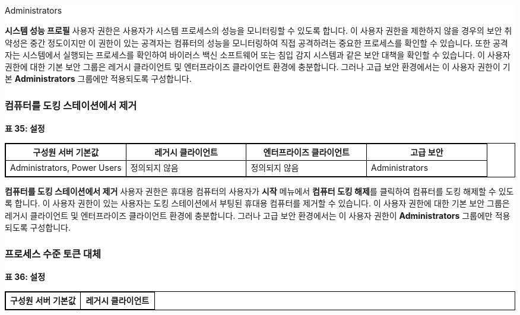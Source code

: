 Administrators</td>
</tr>
</tbody>
</table>
 

**시스템 성능 프로필** 사용자 권한은 사용자가 시스템 프로세스의 성능을 모니터링할 수 있도록 합니다. 이 사용자 권한을 제한하지 않을 경우의 보안 취약성은 중간 정도이지만 이 권한이 있는 공격자는 컴퓨터의 성능을 모니터링하여 직접 공격하려는 중요한 프로세스를 확인할 수 있습니다. 또한 공격자는 시스템에서 실행되는 프로세스를 확인하여 바이러스 백신 소프트웨어 또는 침입 감지 시스템과 같은 보안 대책을 확인할 수 있습니다. 이 사용자 권한에 대한 기본 보안 그룹은 레거시 클라이언트 및 엔터프라이즈 클라이언트 환경에 충분합니다. 그러나 고급 보안 환경에서는 이 사용자 권한이 기본 **Administrators** 그룹에만 적용되도록 구성합니다.
### 컴퓨터를 도킹 스테이션에서 제거

**표 35: 설정**
<p> </p>
<table style="border:1px solid black;">
<colgroup>
<col width="25%" />
<col width="25%" />
<col width="25%" />
<col width="25%" />
</colgroup>
<thead>
<tr class="header">
<th style="border:1px solid black;" >구성원 서버 기본값</th>
<th style="border:1px solid black;" >레거시 클라이언트</th>
<th style="border:1px solid black;" >엔터프라이즈 클라이언트</th>
<th style="border:1px solid black;" >고급 보안</th>
</tr>
</thead>
<tbody>
<tr class="odd">
<td style="border:1px solid black;">
Administrators, Power Users</td>
<td style="border:1px solid black;">
정의되지 않음</td>
<td style="border:1px solid black;">
정의되지 않음</td>
<td style="border:1px solid black;">
Administrators</td>
</tr>
</tbody>
</table>
 

**컴퓨터를 도킹 스테이션에서 제거** 사용자 권한은 휴대용 컴퓨터의 사용자가 **시작** 메뉴에서 **컴퓨터 도킹 해제**를 클릭하여 컴퓨터를 도킹 해제할 수 있도록 합니다. 이 사용자 권한이 있는 사용자는 도킹 스테이션에서 부팅된 휴대용 컴퓨터를 제거할 수 있습니다. 이 사용자 권한에 대한 기본 보안 그룹은 레거시 클라이언트 및 엔터프라이즈 클라이언트 환경에 충분합니다. 그러나 고급 보안 환경에서는 이 사용자 권한이 **Administrators** 그룹에만 적용되도록 구성합니다.
### 프로세스 수준 토큰 대체

**표 36: 설정**
<p> </p>
<table style="border:1px solid black;">
<colgroup>
<col width="25%" />
<col width="25%" />
<col width="25%" />
<col width="25%" />
</colgroup>
<thead>
<tr class="header">
<th style="border:1px solid black;" >구성원 서버 기본값</th>
<th style="border:1px solid black;" >레거시 클라이언트</th>
